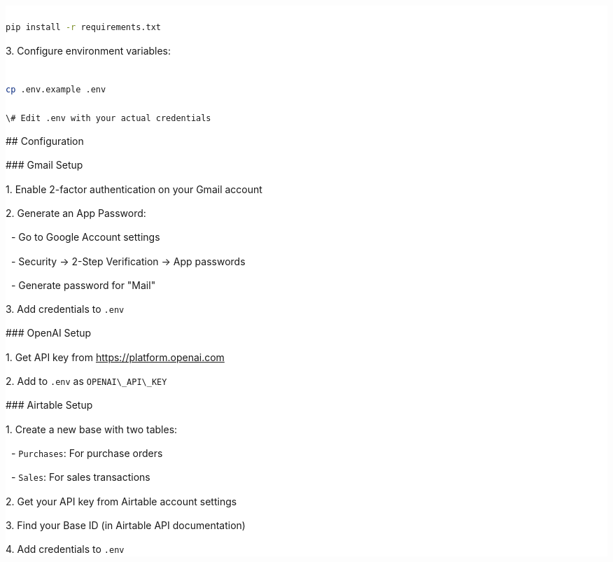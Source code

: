 ```bash

pip install -r requirements.txt

```



3\. Configure environment variables:

```bash

cp .env.example .env

\# Edit .env with your actual credentials

```



\## Configuration



\### Gmail Setup



1\. Enable 2-factor authentication on your Gmail account

2\. Generate an App Password:

&nbsp;  - Go to Google Account settings

&nbsp;  - Security → 2-Step Verification → App passwords

&nbsp;  - Generate password for "Mail"

3\. Add credentials to `.env`



\### OpenAI Setup



1\. Get API key from https://platform.openai.com

2\. Add to `.env` as `OPENAI\_API\_KEY`



\### Airtable Setup



1\. Create a new base with two tables:

&nbsp;  - `Purchases`: For purchase orders

&nbsp;  - `Sales`: For sales transactions

2\. Get your API key from Airtable account settings

3\. Find your Base ID (in Airtable API documentation)

4\. Add credentials to `.env`


